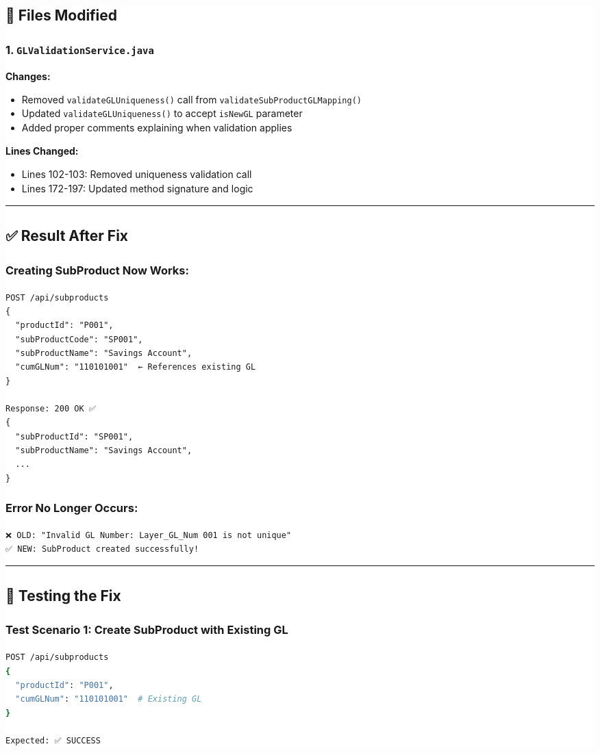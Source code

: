 
## 📝 **Files Modified**

### 1. `GLValidationService.java`
**Changes:**
- Removed `validateGLUniqueness()` call from `validateSubProductGLMapping()`
- Updated `validateGLUniqueness()` to accept `isNewGL` parameter
- Added proper comments explaining when validation applies

**Lines Changed:**
- Lines 102-103: Removed uniqueness validation call
- Lines 172-197: Updated method signature and logic

---

## ✅ **Result After Fix**

### Creating SubProduct Now Works:
```
POST /api/subproducts
{
  "productId": "P001",
  "subProductCode": "SP001",
  "subProductName": "Savings Account",
  "cumGLNum": "110101001"  ← References existing GL
}

Response: 200 OK ✅
{
  "subProductId": "SP001",
  "subProductName": "Savings Account",
  ...
}
```

### Error No Longer Occurs:
```
❌ OLD: "Invalid GL Number: Layer_GL_Num 001 is not unique"
✅ NEW: SubProduct created successfully!
```

---

## 🧪 **Testing the Fix**

### Test Scenario 1: Create SubProduct with Existing GL
```bash
POST /api/subproducts
{
  "productId": "P001",
  "cumGLNum": "110101001"  # Existing GL
}

Expected: ✅ SUCCESS
```
